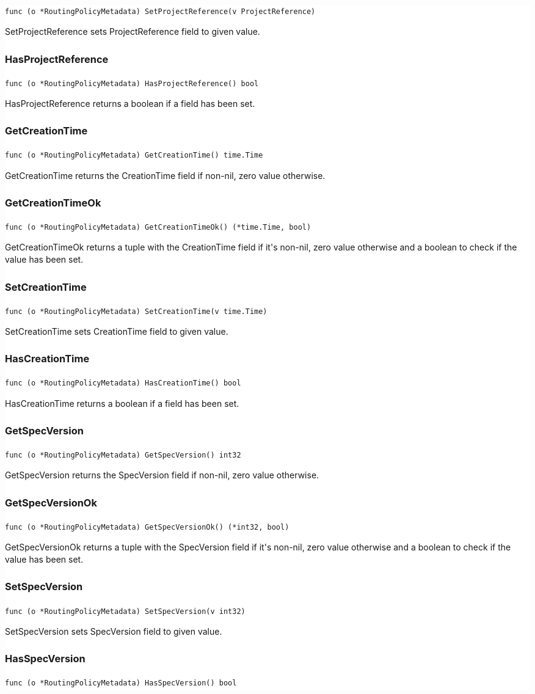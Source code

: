 `func (o *RoutingPolicyMetadata) SetProjectReference(v ProjectReference)`

SetProjectReference sets ProjectReference field to given value.

### HasProjectReference

`func (o *RoutingPolicyMetadata) HasProjectReference() bool`

HasProjectReference returns a boolean if a field has been set.

### GetCreationTime

`func (o *RoutingPolicyMetadata) GetCreationTime() time.Time`

GetCreationTime returns the CreationTime field if non-nil, zero value otherwise.

### GetCreationTimeOk

`func (o *RoutingPolicyMetadata) GetCreationTimeOk() (*time.Time, bool)`

GetCreationTimeOk returns a tuple with the CreationTime field if it's non-nil, zero value otherwise
and a boolean to check if the value has been set.

### SetCreationTime

`func (o *RoutingPolicyMetadata) SetCreationTime(v time.Time)`

SetCreationTime sets CreationTime field to given value.

### HasCreationTime

`func (o *RoutingPolicyMetadata) HasCreationTime() bool`

HasCreationTime returns a boolean if a field has been set.

### GetSpecVersion

`func (o *RoutingPolicyMetadata) GetSpecVersion() int32`

GetSpecVersion returns the SpecVersion field if non-nil, zero value otherwise.

### GetSpecVersionOk

`func (o *RoutingPolicyMetadata) GetSpecVersionOk() (*int32, bool)`

GetSpecVersionOk returns a tuple with the SpecVersion field if it's non-nil, zero value otherwise
and a boolean to check if the value has been set.

### SetSpecVersion

`func (o *RoutingPolicyMetadata) SetSpecVersion(v int32)`

SetSpecVersion sets SpecVersion field to given value.

### HasSpecVersion

`func (o *RoutingPolicyMetadata) HasSpecVersion() bool`
